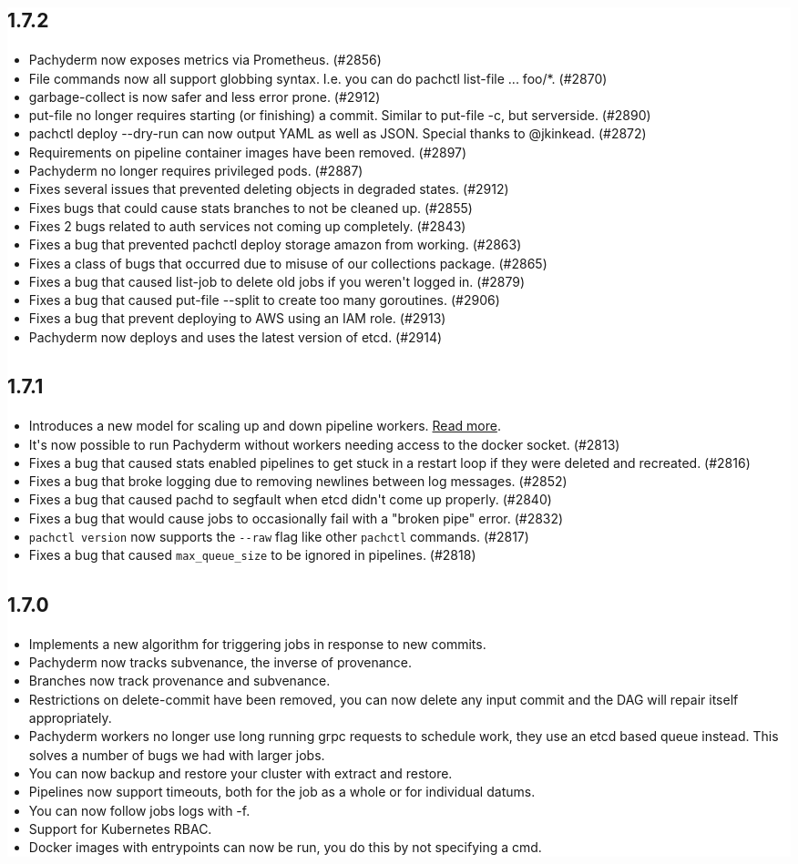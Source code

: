 ## 1.7.2

-   Pachyderm now exposes metrics via Prometheus. (#2856)
-   File commands now all support globbing syntax. I.e. you can do pachctl
    list-file ... foo/\*. (#2870)
-   garbage-collect is now safer and less error prone. (#2912)
-   put-file no longer requires starting (or finishing) a commit. Similar to
    put-file -c, but serverside. (#2890)
-   pachctl deploy --dry-run can now output YAML as well as JSON. Special thanks
    to @jkinkead. (#2872)
-   Requirements on pipeline container images have been removed. (#2897)
-   Pachyderm no longer requires privileged pods. (#2887)
-   Fixes several issues that prevented deleting objects in degraded states.
    (#2912)
-   Fixes bugs that could cause stats branches to not be cleaned up. (#2855)
-   Fixes 2 bugs related to auth services not coming up completely. (#2843)
-   Fixes a bug that prevented pachctl deploy storage amazon from working.
    (#2863)
-   Fixes a class of bugs that occurred due to misuse of our collections
    package. (#2865)
-   Fixes a bug that caused list-job to delete old jobs if you weren't logged
    in. (#2879)
-   Fixes a bug that caused put-file --split to create too many goroutines.
    (#2906)
-   Fixes a bug that prevent deploying to AWS using an IAM role. (#2913)
-   Pachyderm now deploys and uses the latest version of etcd. (#2914)

## 1.7.1

-   Introduces a new model for scaling up and down pipeline workers.
    [Read more](http://docs.pachyderm.io/en/latest/reference/pipeline_spec.html#standby-optional).
-   It's now possible to run Pachyderm without workers needing access to the
    docker socket. (#2813)
-   Fixes a bug that caused stats enabled pipelines to get stuck in a restart
    loop if they were deleted and recreated. (#2816)
-   Fixes a bug that broke logging due to removing newlines between log
    messages. (#2852)
-   Fixes a bug that caused pachd to segfault when etcd didn't come up properly.
    (#2840)
-   Fixes a bug that would cause jobs to occasionally fail with a "broken pipe"
    error. (#2832)
-   `pachctl version` now supports the `--raw` flag like other `pachctl`
    commands. (#2817)
-   Fixes a bug that caused `max_queue_size` to be ignored in pipelines. (#2818)

## 1.7.0

-   Implements a new algorithm for triggering jobs in response to new commits.
-   Pachyderm now tracks subvenance, the inverse of provenance.
-   Branches now track provenance and subvenance.
-   Restrictions on delete-commit have been removed, you can now delete any
    input commit and the DAG will repair itself appropriately.
-   Pachyderm workers no longer use long running grpc requests to schedule work,
    they use an etcd based queue instead. This solves a number of bugs we had
    with larger jobs.
-   You can now backup and restore your cluster with extract and restore.
-   Pipelines now support timeouts, both for the job as a whole or for
    individual datums.
-   You can now follow jobs logs with -f.
-   Support for Kubernetes RBAC.
-   Docker images with entrypoints can now be run, you do this by not specifying
    a cmd.